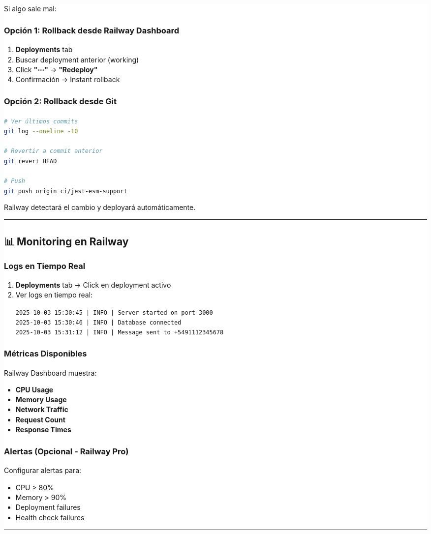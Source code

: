 Si algo sale mal:

### Opción 1: Rollback desde Railway Dashboard

1. **Deployments** tab
2. Buscar deployment anterior (working)
3. Click **"⋯"** → **"Redeploy"**
4. Confirmación → Instant rollback

### Opción 2: Rollback desde Git

```bash
# Ver últimos commits
git log --oneline -10

# Revertir a commit anterior
git revert HEAD

# Push
git push origin ci/jest-esm-support
```

Railway detectará el cambio y deployará automáticamente.

---

## 📊 Monitoring en Railway

### Logs en Tiempo Real

1. **Deployments** tab → Click en deployment activo
2. Ver logs en tiempo real:
   ```
   2025-10-03 15:30:45 | INFO | Server started on port 3000
   2025-10-03 15:30:46 | INFO | Database connected
   2025-10-03 15:31:12 | INFO | Message sent to +5491112345678
   ```

### Métricas Disponibles

Railway Dashboard muestra:
- **CPU Usage**
- **Memory Usage**
- **Network Traffic**
- **Request Count**
- **Response Times**

### Alertas (Opcional - Railway Pro)

Configurar alertas para:
- CPU > 80%
- Memory > 90%
- Deployment failures
- Health check failures

---